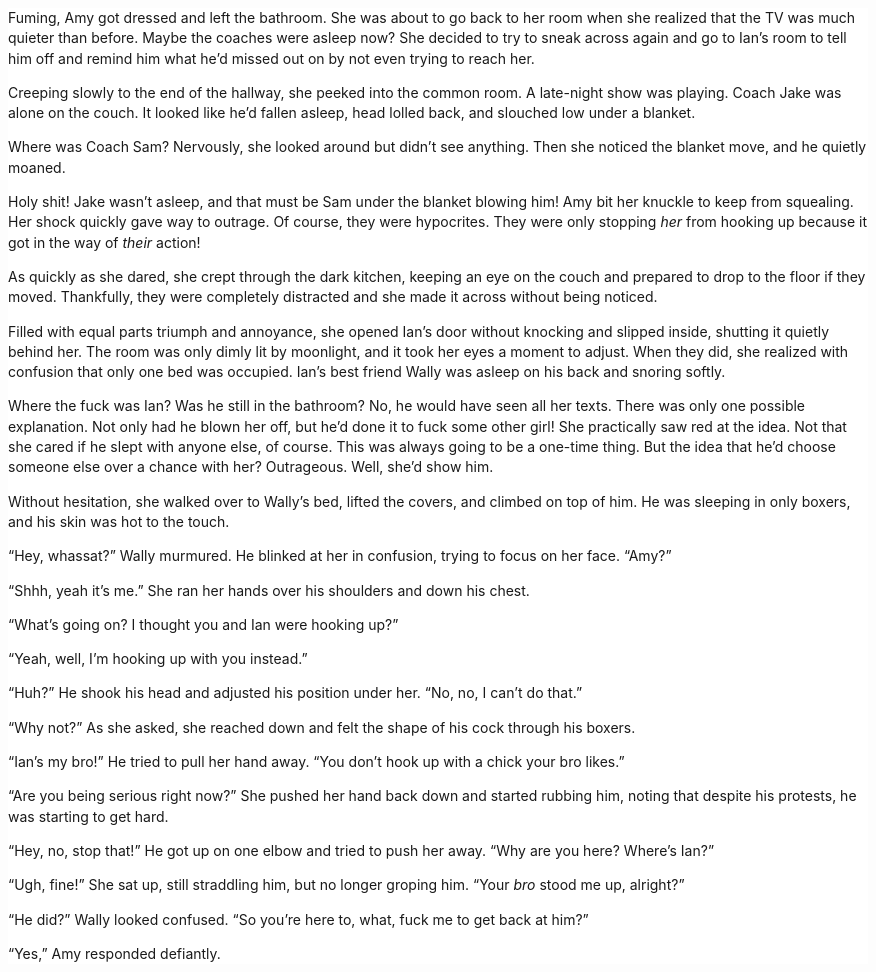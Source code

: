Fuming, Amy got dressed and left the bathroom. She was about to go back to her room when she realized that the TV was much quieter than before. Maybe the coaches were asleep now? She decided to try to sneak across again and go to Ian’s room to tell him off and remind him what he’d missed out on by not even trying to reach her.

Creeping slowly to the end of the hallway, she peeked into the common room. A late-night show was playing. Coach Jake was alone on the couch. It looked like he’d fallen asleep, head lolled back, and slouched low under a blanket.

Where was Coach Sam? Nervously, she looked around but didn’t see anything. Then she noticed the blanket move, and he quietly moaned.

Holy shit! Jake wasn’t asleep, and that must be Sam under the blanket blowing him! Amy bit her knuckle to keep from squealing. Her shock quickly gave way to outrage. Of course, they were hypocrites. They were only stopping _her_ from hooking up because it got in the way of _their_ action!

As quickly as she dared, she crept through the dark kitchen, keeping an eye on the couch and prepared to drop to the floor if they moved. Thankfully, they were completely distracted and she made it across without being noticed.

Filled with equal parts triumph and annoyance, she opened Ian’s door without knocking and slipped inside, shutting it quietly behind her. The room was only dimly lit by moonlight, and it took her eyes a moment to adjust. When they did, she realized with confusion that only one bed was occupied. Ian’s best friend Wally was asleep on his back and snoring softly.

Where the fuck was Ian? Was he still in the bathroom? No, he would have seen all her texts. There was only one possible explanation. Not only had he blown her off, but he’d done it to fuck some other girl! She practically saw red at the idea. Not that she cared if he slept with anyone else, of course. This was always going to be a one-time thing. But the idea that he’d choose someone else over a chance with her? Outrageous. Well, she’d show him.

Without hesitation, she walked over to Wally’s bed, lifted the covers, and climbed on top of him. He was sleeping in only boxers, and his skin was hot to the touch.

“Hey, whassat?” Wally murmured. He blinked at her in confusion, trying to focus on her face. “Amy?”

“Shhh, yeah it’s me.” She ran her hands over his shoulders and down his chest.

“What’s going on? I thought you and Ian were hooking up?”

“Yeah, well, I’m hooking up with you instead.”

“Huh?” He shook his head and adjusted his position under her. “No, no, I can’t do that.”

“Why not?” As she asked, she reached down and felt the shape of his cock through his boxers.

“Ian’s my bro!” He tried to pull her hand away. “You don’t hook up with a chick your bro likes.”

“Are you being serious right now?” She pushed her hand back down and started rubbing him, noting that despite his protests, he was starting to get hard.

“Hey, no, stop that!” He got up on one elbow and tried to push her away. “Why are you here? Where’s Ian?”

“Ugh, fine!” She sat up, still straddling him, but no longer groping him. “Your _bro_ stood me up, alright?”

“He did?” Wally looked confused. “So you’re here to, what, fuck me to get back at him?”

“Yes,” Amy responded defiantly.
